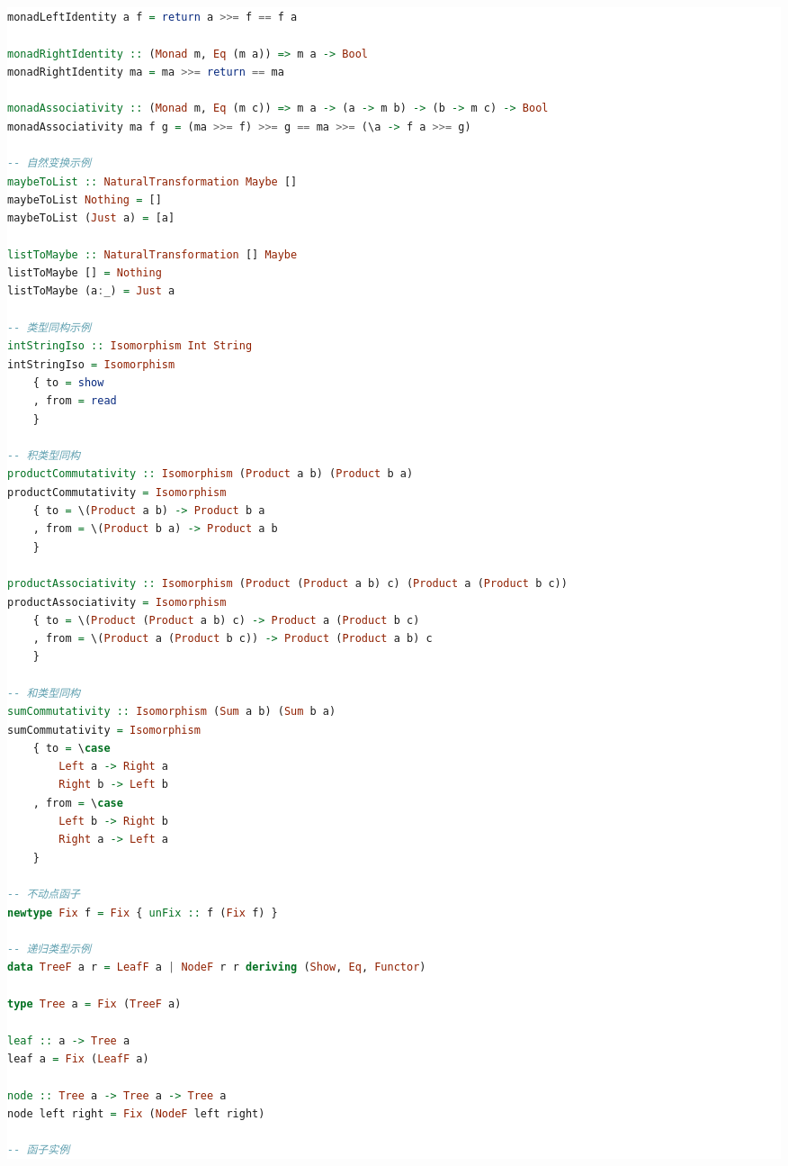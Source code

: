 ```haskell
monadLeftIdentity a f = return a >>= f == f a

monadRightIdentity :: (Monad m, Eq (m a)) => m a -> Bool
monadRightIdentity ma = ma >>= return == ma

monadAssociativity :: (Monad m, Eq (m c)) => m a -> (a -> m b) -> (b -> m c) -> Bool
monadAssociativity ma f g = (ma >>= f) >>= g == ma >>= (\a -> f a >>= g)

-- 自然变换示例
maybeToList :: NaturalTransformation Maybe []
maybeToList Nothing = []
maybeToList (Just a) = [a]

listToMaybe :: NaturalTransformation [] Maybe
listToMaybe [] = Nothing
listToMaybe (a:_) = Just a

-- 类型同构示例
intStringIso :: Isomorphism Int String
intStringIso = Isomorphism
    { to = show
    , from = read
    }

-- 积类型同构
productCommutativity :: Isomorphism (Product a b) (Product b a)
productCommutativity = Isomorphism
    { to = \(Product a b) -> Product b a
    , from = \(Product b a) -> Product a b
    }

productAssociativity :: Isomorphism (Product (Product a b) c) (Product a (Product b c))
productAssociativity = Isomorphism
    { to = \(Product (Product a b) c) -> Product a (Product b c)
    , from = \(Product a (Product b c)) -> Product (Product a b) c
    }

-- 和类型同构
sumCommutativity :: Isomorphism (Sum a b) (Sum b a)
sumCommutativity = Isomorphism
    { to = \case
        Left a -> Right a
        Right b -> Left b
    , from = \case
        Left b -> Right b
        Right a -> Left a
    }

-- 不动点函子
newtype Fix f = Fix { unFix :: f (Fix f) }

-- 递归类型示例
data TreeF a r = LeafF a | NodeF r r deriving (Show, Eq, Functor)

type Tree a = Fix (TreeF a)

leaf :: a -> Tree a
leaf a = Fix (LeafF a)

node :: Tree a -> Tree a -> Tree a
node left right = Fix (NodeF left right)

-- 函子实例
```